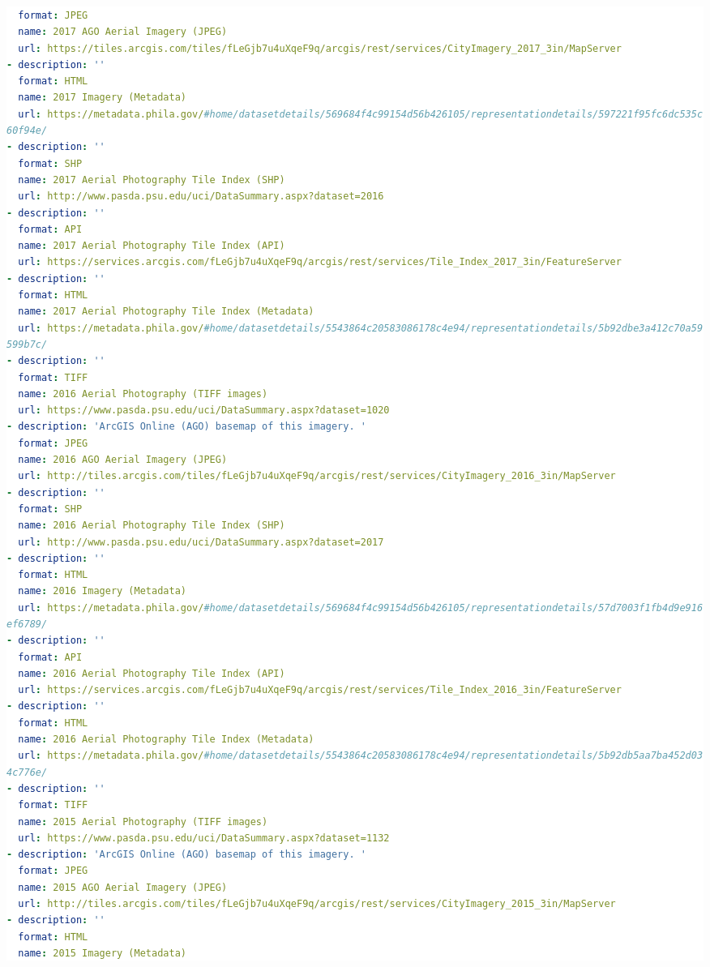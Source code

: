 ```yaml
  format: JPEG
  name: 2017 AGO Aerial Imagery (JPEG)
  url: https://tiles.arcgis.com/tiles/fLeGjb7u4uXqeF9q/arcgis/rest/services/CityImagery_2017_3in/MapServer
- description: ''
  format: HTML
  name: 2017 Imagery (Metadata)
  url: https://metadata.phila.gov/#home/datasetdetails/569684f4c99154d56b426105/representationdetails/597221f95fc6dc535c60f94e/
- description: ''
  format: SHP
  name: 2017 Aerial Photography Tile Index (SHP)
  url: http://www.pasda.psu.edu/uci/DataSummary.aspx?dataset=2016
- description: ''
  format: API
  name: 2017 Aerial Photography Tile Index (API)
  url: https://services.arcgis.com/fLeGjb7u4uXqeF9q/arcgis/rest/services/Tile_Index_2017_3in/FeatureServer
- description: ''
  format: HTML
  name: 2017 Aerial Photography Tile Index (Metadata)
  url: https://metadata.phila.gov/#home/datasetdetails/5543864c20583086178c4e94/representationdetails/5b92dbe3a412c70a59599b7c/
- description: ''
  format: TIFF
  name: 2016 Aerial Photography (TIFF images)
  url: https://www.pasda.psu.edu/uci/DataSummary.aspx?dataset=1020
- description: 'ArcGIS Online (AGO) basemap of this imagery. '
  format: JPEG
  name: 2016 AGO Aerial Imagery (JPEG)
  url: http://tiles.arcgis.com/tiles/fLeGjb7u4uXqeF9q/arcgis/rest/services/CityImagery_2016_3in/MapServer
- description: ''
  format: SHP
  name: 2016 Aerial Photography Tile Index (SHP)
  url: http://www.pasda.psu.edu/uci/DataSummary.aspx?dataset=2017
- description: ''
  format: HTML
  name: 2016 Imagery (Metadata)
  url: https://metadata.phila.gov/#home/datasetdetails/569684f4c99154d56b426105/representationdetails/57d7003f1fb4d9e916ef6789/
- description: ''
  format: API
  name: 2016 Aerial Photography Tile Index (API)
  url: https://services.arcgis.com/fLeGjb7u4uXqeF9q/arcgis/rest/services/Tile_Index_2016_3in/FeatureServer
- description: ''
  format: HTML
  name: 2016 Aerial Photography Tile Index (Metadata)
  url: https://metadata.phila.gov/#home/datasetdetails/5543864c20583086178c4e94/representationdetails/5b92db5aa7ba452d034c776e/
- description: ''
  format: TIFF
  name: 2015 Aerial Photography (TIFF images)
  url: https://www.pasda.psu.edu/uci/DataSummary.aspx?dataset=1132
- description: 'ArcGIS Online (AGO) basemap of this imagery. '
  format: JPEG
  name: 2015 AGO Aerial Imagery (JPEG)
  url: http://tiles.arcgis.com/tiles/fLeGjb7u4uXqeF9q/arcgis/rest/services/CityImagery_2015_3in/MapServer
- description: ''
  format: HTML
  name: 2015 Imagery (Metadata)
```